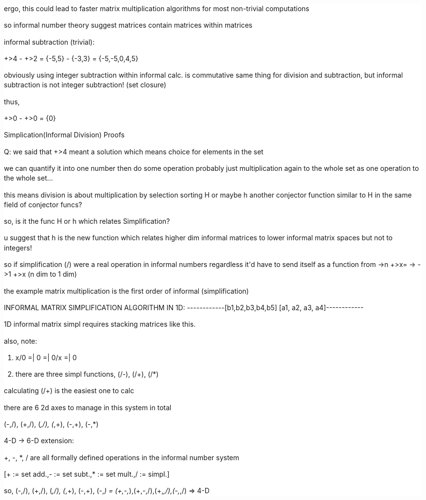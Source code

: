 ergo, this could lead to faster matrix multiplication algorithms
for most non-trivial computations

so informal number theory suggest matrices contain matrices within matrices

informal subtraction (trivial):

+>4 - +>2 = {-5,5} - {-3,3} = {-5,-5,0,4,5}

obviously using integer subtraction within informal calc. is commutative
same thing for division and subtraction, but informal subtraction
is not integer subtraction! (set closure)

thus,

+>0 - +>0 = {0}

Simplication(Informal Division) Proofs

Q: we said that +>4 meant a solution which means choice for elements in the set

we can quantify it into one number then do some operation probably just
multiplication again to the whole set as one operation to the whole set...

this means division is about multiplication by selection sorting H or maybe h
another conjector function similar to H in the same field of conjector funcs?

so, is it the func H or h which relates Simplification?

u suggest that h is the new function which relates higher dim informal matrices
to lower informal matrix spaces but not to integers!

so if simplification (/) were a real operation in informal numbers regardless
it'd have to send itself as a function from ->n +>x= -> ->1 +>x (n dim to 1 dim)

the example matrix multiplication is the first order of informal (simplification)

INFORMAL MATRIX SIMPLIFICATION ALGORITHM IN 1D:
------------[b1,b2,b3,b4,b5]
[a1, a2, a3, a4]------------

1D informal matrix simpl requires stacking matrices like this.

also, note:

1. x/0 =| 0 =| 0/x =| 0

2. there are three simpl functions, (/-), (/+), (/\*)

calculating (/+) is the easiest one to calc

there are 6 2d axes to manage in this system in total

(-,/), (+,/), (_,/), (_,+), (-,+), (-,\*)

4-D -> 6-D extension:

+, -, \*, / are all formally defined operations in the informal number system

[+ := set add.,- := set subt.,* := set mult.,/ := simpl.]

so, (-,/), (+,/), (_,/), (_,+), (-,+), (-,_)
= (+,-,_),(+,-,/),(+,_,/),(-,_,/) => 4-D
